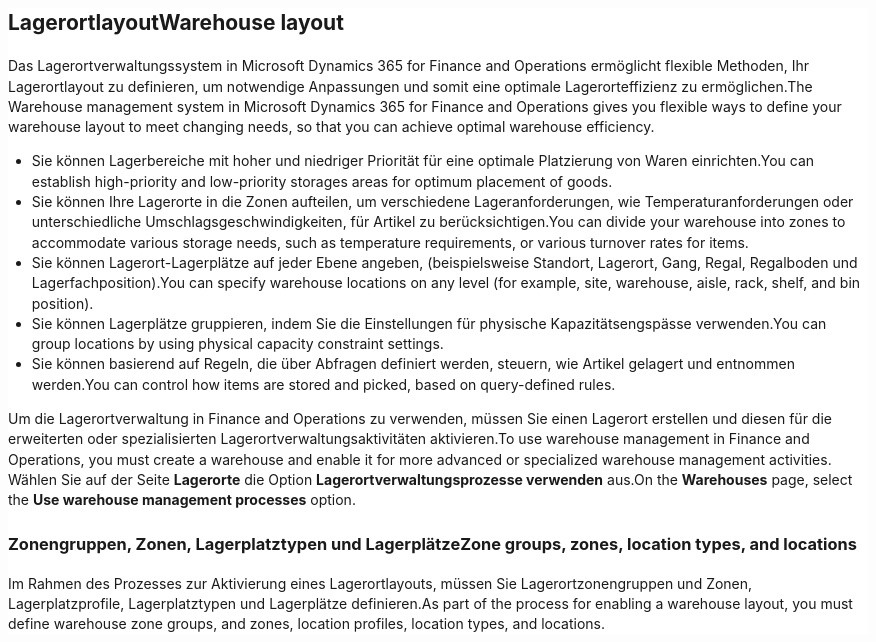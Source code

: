 ## <a name="warehouse-layout"></a><span data-ttu-id="c3e73-109">Lagerortlayout</span><span class="sxs-lookup"><span data-stu-id="c3e73-109">Warehouse layout</span></span>
<span data-ttu-id="c3e73-110">Das Lagerortverwaltungssystem in Microsoft Dynamics 365 for Finance and Operations ermöglicht flexible Methoden, Ihr Lagerortlayout zu definieren, um notwendige Anpassungen und somit eine optimale Lagerorteffizienz zu ermöglichen.</span><span class="sxs-lookup"><span data-stu-id="c3e73-110">The Warehouse management system in Microsoft Dynamics 365 for Finance and Operations gives you flexible ways to define your warehouse layout to meet changing needs, so that you can achieve optimal warehouse efficiency.</span></span>

-   <span data-ttu-id="c3e73-111">Sie können Lagerbereiche mit hoher und niedriger Priorität für eine optimale Platzierung von Waren einrichten.</span><span class="sxs-lookup"><span data-stu-id="c3e73-111">You can establish high-priority and low-priority storages areas for optimum placement of goods.</span></span>
-   <span data-ttu-id="c3e73-112">Sie können Ihre Lagerorte in die Zonen aufteilen, um verschiedene Lageranforderungen, wie Temperaturanforderungen oder unterschiedliche Umschlagsgeschwindigkeiten, für Artikel zu berücksichtigen.</span><span class="sxs-lookup"><span data-stu-id="c3e73-112">You can divide your warehouse into zones to accommodate various storage needs, such as temperature requirements, or various turnover rates for items.</span></span>
-   <span data-ttu-id="c3e73-113">Sie können Lagerort-Lagerplätze auf jeder Ebene angeben, (beispielsweise Standort, Lagerort, Gang, Regal, Regalboden und Lagerfachposition).</span><span class="sxs-lookup"><span data-stu-id="c3e73-113">You can specify warehouse locations on any level (for example, site, warehouse, aisle, rack, shelf, and bin position).</span></span>
-   <span data-ttu-id="c3e73-114">Sie können Lagerplätze gruppieren, indem Sie die Einstellungen für physische Kapazitätsengspässe verwenden.</span><span class="sxs-lookup"><span data-stu-id="c3e73-114">You can group locations by using physical capacity constraint settings.</span></span>
-   <span data-ttu-id="c3e73-115">Sie können basierend auf Regeln, die über Abfragen definiert werden, steuern, wie Artikel gelagert und entnommen werden.</span><span class="sxs-lookup"><span data-stu-id="c3e73-115">You can control how items are stored and picked, based on query-defined rules.</span></span>

<span data-ttu-id="c3e73-116">Um die Lagerortverwaltung in Finance and Operations zu verwenden, müssen Sie einen Lagerort erstellen und diesen für die erweiterten oder spezialisierten Lagerortverwaltungsaktivitäten aktivieren.</span><span class="sxs-lookup"><span data-stu-id="c3e73-116">To use warehouse management in Finance and Operations, you must create a warehouse and enable it for more advanced or specialized warehouse management activities.</span></span> <span data-ttu-id="c3e73-117">Wählen Sie auf der Seite **Lagerorte** die Option **Lagerortverwaltungsprozesse verwenden** aus.</span><span class="sxs-lookup"><span data-stu-id="c3e73-117">On the **Warehouses** page, select the **Use warehouse management processes** option.</span></span>

### <a name="zone-groups-zones-location-types-and-locations"></a><span data-ttu-id="c3e73-118">Zonengruppen, Zonen, Lagerplatztypen und Lagerplätze</span><span class="sxs-lookup"><span data-stu-id="c3e73-118">Zone groups, zones, location types, and locations</span></span>

<span data-ttu-id="c3e73-119">Im Rahmen des Prozesses zur Aktivierung eines Lagerortlayouts, müssen Sie Lagerortzonengruppen und Zonen, Lagerplatzprofile, Lagerplatztypen und Lagerplätze definieren.</span><span class="sxs-lookup"><span data-stu-id="c3e73-119">As part of the process for enabling a warehouse layout, you must define warehouse zone groups, and zones, location profiles, location types, and locations.</span></span>
